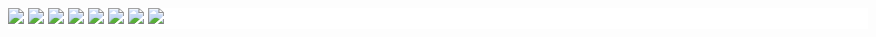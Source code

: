 
<img src="/images/2022-12/.png" width="60%">
<img src="/images/2022-12/.png" width="60%">
<img src="/images/2022-12/.png" width="60%">
<img src="/images/2022-12/.png" width="60%">
<img src="/images/2022-12/.png" width="60%">
<img src="/images/2022-12/.png" width="60%">
<img src="/images/2022-12/.png" width="60%">
<img src="/images/2022-12/.png" width="60%">













